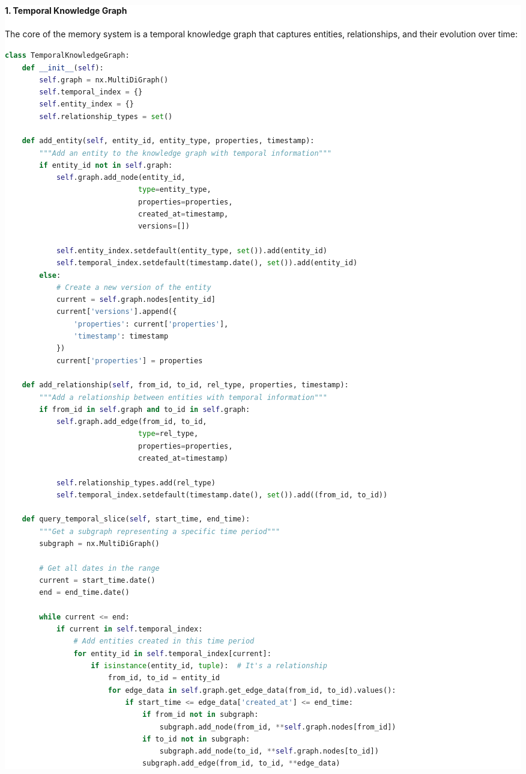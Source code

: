 #### 1. Temporal Knowledge Graph
The core of the memory system is a temporal knowledge graph that captures entities, relationships, and their evolution over time:

```python
class TemporalKnowledgeGraph:
    def __init__(self):
        self.graph = nx.MultiDiGraph()
        self.temporal_index = {}
        self.entity_index = {}
        self.relationship_types = set()
        
    def add_entity(self, entity_id, entity_type, properties, timestamp):
        """Add an entity to the knowledge graph with temporal information"""
        if entity_id not in self.graph:
            self.graph.add_node(entity_id, 
                               type=entity_type, 
                               properties=properties,
                               created_at=timestamp,
                               versions=[])
            
            self.entity_index.setdefault(entity_type, set()).add(entity_id)
            self.temporal_index.setdefault(timestamp.date(), set()).add(entity_id)
        else:
            # Create a new version of the entity
            current = self.graph.nodes[entity_id]
            current['versions'].append({
                'properties': current['properties'],
                'timestamp': timestamp
            })
            current['properties'] = properties
            
    def add_relationship(self, from_id, to_id, rel_type, properties, timestamp):
        """Add a relationship between entities with temporal information"""
        if from_id in self.graph and to_id in self.graph:
            self.graph.add_edge(from_id, to_id, 
                               type=rel_type,
                               properties=properties,
                               created_at=timestamp)
            
            self.relationship_types.add(rel_type)
            self.temporal_index.setdefault(timestamp.date(), set()).add((from_id, to_id))
    
    def query_temporal_slice(self, start_time, end_time):
        """Get a subgraph representing a specific time period"""
        subgraph = nx.MultiDiGraph()
        
        # Get all dates in the range
        current = start_time.date()
        end = end_time.date()
        
        while current <= end:
            if current in self.temporal_index:
                # Add entities created in this time period
                for entity_id in self.temporal_index[current]:
                    if isinstance(entity_id, tuple):  # It's a relationship
                        from_id, to_id = entity_id
                        for edge_data in self.graph.get_edge_data(from_id, to_id).values():
                            if start_time <= edge_data['created_at'] <= end_time:
                                if from_id not in subgraph:
                                    subgraph.add_node(from_id, **self.graph.nodes[from_id])
                                if to_id not in subgraph:
                                    subgraph.add_node(to_id, **self.graph.nodes[to_id])
                                subgraph.add_edge(from_id, to_id, **edge_data)
```